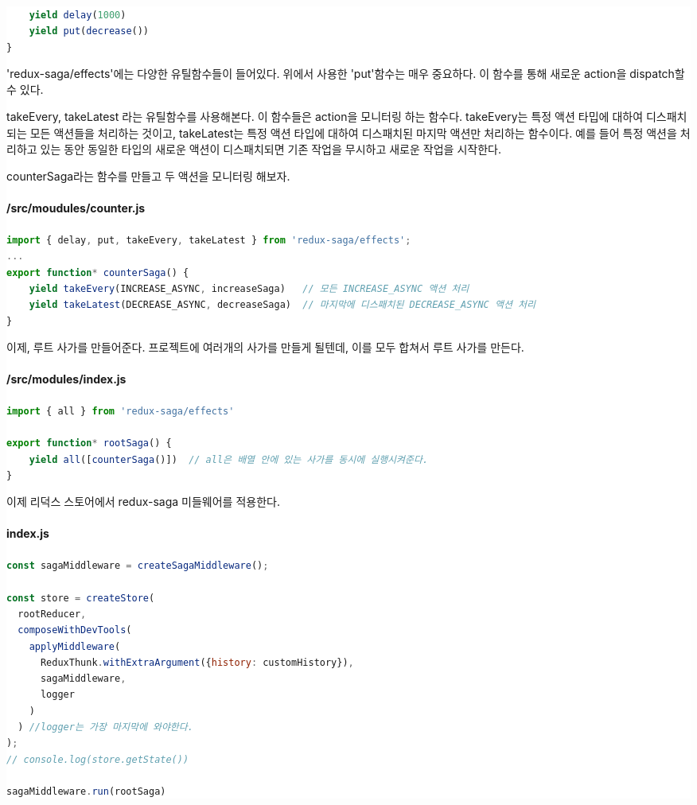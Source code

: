```js
    yield delay(1000)
    yield put(decrease())
}
```

'redux-saga/effects'에는 다양한 유틸함수들이 들어있다. 위에서 사용한 'put'함수는 매우 중요하다. 이 함수를 통해 새로운 action을 dispatch할 수 있다.

takeEvery, takeLatest 라는 유틸함수를 사용해본다. 이 함수들은 action을 모니터링 하는 함수다. takeEvery는 특정 액션 타밉에 대하여 디스패치되는 모든 액션들을 처리하는 것이고, takeLatest는 특정 액션 타입에 대하여 디스패치된 마지막 액션만 처리하는 함수이다. 예를 들어 특정 액션을 처리하고 있는 동안 동일한 타입의 새로운 액션이 디스패치되면 기존 작업을 무시하고 새로운 작업을 시작한다.

counterSaga라는 함수를 만들고 두 액션을 모니터링 해보자.

#### /src/moudules/counter.js
```js
import { delay, put, takeEvery, takeLatest } from 'redux-saga/effects';
...
export function* counterSaga() {
    yield takeEvery(INCREASE_ASYNC, increaseSaga)   // 모든 INCREASE_ASYNC 액션 처리
    yield takeLatest(DECREASE_ASYNC, decreaseSaga)  // 마지막에 디스패치된 DECREASE_ASYNC 액션 처리
}
```

이제, 루트 사가를 만들어준다. 프로젝트에 여러개의 사가를 만들게 될텐데, 이를 모두 합쳐서 루트 사가를 만든다.

#### /src/modules/index.js
```js
import { all } from 'redux-saga/effects'

export function* rootSaga() {
    yield all([counterSaga()])  // all은 배열 안에 있는 사가를 동시에 실행시켜준다.
}
```

이제 리덕스 스토어에서 redux-saga 미들웨어를 적용한다.

#### index.js
```js
const sagaMiddleware = createSagaMiddleware(); 

const store = createStore(
  rootReducer, 
  composeWithDevTools(
    applyMiddleware(
      ReduxThunk.withExtraArgument({history: customHistory}), 
      sagaMiddleware,
      logger
    )
  ) //logger는 가장 마지막에 와야한다.
);
// console.log(store.getState())
    
sagaMiddleware.run(rootSaga)
```
